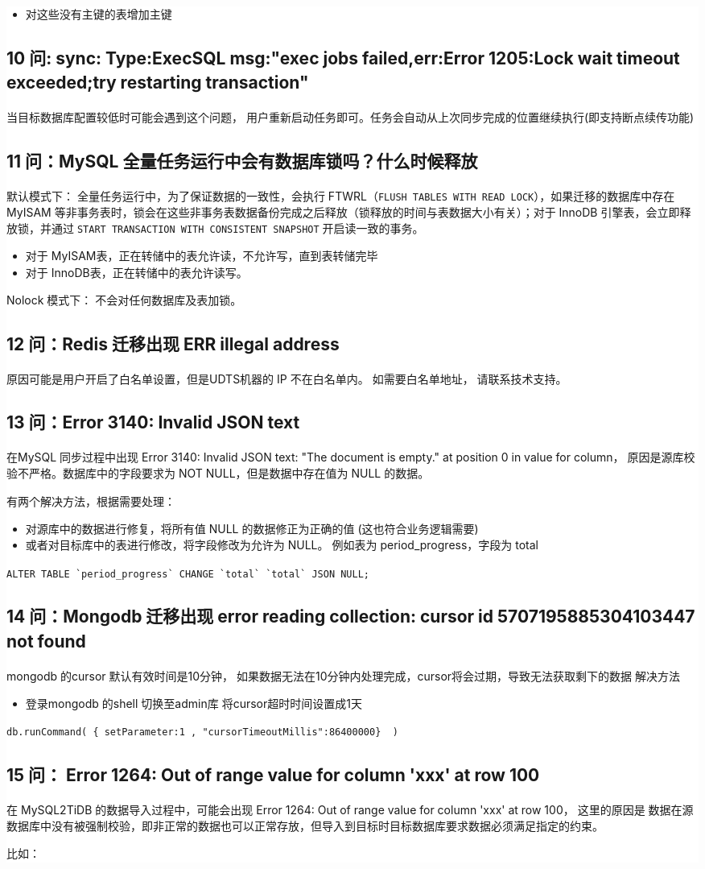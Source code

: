 - 对这些没有主键的表增加主键


## 10 问: sync: Type:ExecSQL msg:"exec jobs failed,err:Error 1205:Lock wait timeout exceeded;try restarting transaction"

当目标数据库配置较低时可能会遇到这个问题， 用户重新启动任务即可。任务会自动从上次同步完成的位置继续执行(即支持断点续传功能)

## 11 问：MySQL 全量任务运行中会有数据库锁吗？什么时候释放

默认模式下： 全量任务运行中，为了保证数据的一致性，会执行 FTWRL（`FLUSH TABLES WITH READ LOCK`），如果迁移的数据库中存在 MyISAM 等非事务表时，锁会在这些非事务表数据备份完成之后释放（锁释放的时间与表数据大小有关）；对于 InnoDB 引擎表，会立即释放锁，并通过 `START TRANSACTION WITH CONSISTENT SNAPSHOT` 开启读一致的事务。
- 对于 MyISAM表，正在转储中的表允许读，不允许写，直到表转储完毕
- 对于 InnoDB表，正在转储中的表允许读写。

Nolock 模式下： 不会对任何数据库及表加锁。

## 12 问：Redis 迁移出现 ERR illegal address 

原因可能是用户开启了白名单设置，但是UDTS机器的 IP 不在白名单内。 如需要白名单地址， 请联系技术支持。

## 13 问：Error 3140: Invalid JSON text

在MySQL 同步过程中出现 Error 3140: Invalid JSON text: \"The document is empty.\" at position 0 in value for column， 原因是源库校验不严格。数据库中的字段要求为 NOT NULL，但是数据中存在值为 NULL 的数据。

有两个解决方法，根据需要处理：
- 对源库中的数据进行修复，将所有值 NULL 的数据修正为正确的值 (这也符合业务逻辑需要)
- 或者对目标库中的表进行修改，将字段修改为允许为 NULL。 例如表为 period_progress，字段为 total

```
ALTER TABLE `period_progress` CHANGE `total` `total` JSON NULL;
```

## 14 问：Mongodb 迁移出现 error reading collection: cursor id 5707195885304103447 not found

mongodb 的cursor 默认有效时间是10分钟， 如果数据无法在10分钟内处理完成，cursor将会过期，导致无法获取剩下的数据
解决方法
- 登录mongodb 的shell 切换至admin库 将cursor超时时间设置成1天
```
db.runCommand( { setParameter:1 , "cursorTimeoutMillis":86400000}  )
```

## 15 问： Error 1264: Out of range value for column 'xxx' at row 100

在 MySQL2TiDB 的数据导入过程中，可能会出现 Error 1264: Out of range value for column 'xxx' at row 100， 这里的原因是 数据在源数据库中没有被强制校验，即非正常的数据也可以正常存放，但导入到目标时目标数据库要求数据必须满足指定的约束。

比如：

